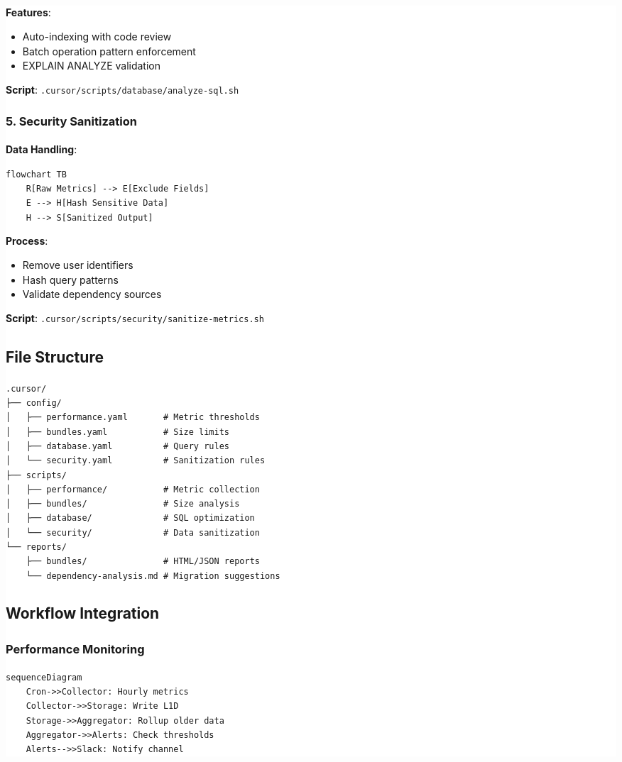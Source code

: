 **Features**:

- Auto-indexing with code review
- Batch operation pattern enforcement
- EXPLAIN ANALYZE validation

**Script**: `.cursor/scripts/database/analyze-sql.sh`

### 5. Security Sanitization

**Data Handling**:

```mermaid
flowchart TB
    R[Raw Metrics] --> E[Exclude Fields]
    E --> H[Hash Sensitive Data]
    H --> S[Sanitized Output]
```

**Process**:

- Remove user identifiers
- Hash query patterns
- Validate dependency sources

**Script**: `.cursor/scripts/security/sanitize-metrics.sh`

## File Structure

```plaintext
.cursor/
├── config/
│   ├── performance.yaml       # Metric thresholds
│   ├── bundles.yaml           # Size limits
│   ├── database.yaml          # Query rules
│   └── security.yaml          # Sanitization rules
├── scripts/
│   ├── performance/           # Metric collection
│   ├── bundles/               # Size analysis
│   ├── database/              # SQL optimization
│   └── security/              # Data sanitization
└── reports/
    ├── bundles/               # HTML/JSON reports
    └── dependency-analysis.md # Migration suggestions
```

## Workflow Integration

### Performance Monitoring

```mermaid
sequenceDiagram
    Cron->>Collector: Hourly metrics
    Collector->>Storage: Write L1D
    Storage->>Aggregator: Rollup older data
    Aggregator->>Alerts: Check thresholds
    Alerts-->>Slack: Notify channel
```
